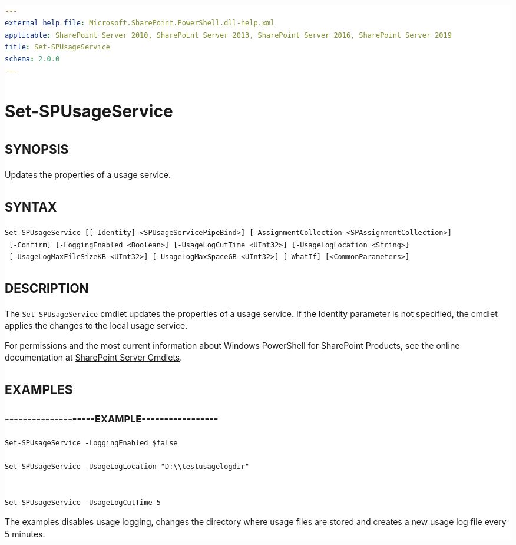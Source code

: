 ```yaml
---
external help file: Microsoft.SharePoint.PowerShell.dll-help.xml
applicable: SharePoint Server 2010, SharePoint Server 2013, SharePoint Server 2016, SharePoint Server 2019
title: Set-SPUsageService
schema: 2.0.0
---
```


# Set-SPUsageService

## SYNOPSIS
Updates the properties of a usage service.


## SYNTAX

```
Set-SPUsageService [[-Identity] <SPUsageServicePipeBind>] [-AssignmentCollection <SPAssignmentCollection>]
 [-Confirm] [-LoggingEnabled <Boolean>] [-UsageLogCutTime <UInt32>] [-UsageLogLocation <String>]
 [-UsageLogMaxFileSizeKB <UInt32>] [-UsageLogMaxSpaceGB <UInt32>] [-WhatIf] [<CommonParameters>]
```

## DESCRIPTION
The `Set-SPUsageService` cmdlet updates the properties of a usage service.
If the Identity parameter is not specified, the cmdlet applies the changes to the local usage service.

For permissions and the most current information about Windows PowerShell for SharePoint Products, see the online documentation at [SharePoint Server Cmdlets](https://docs.microsoft.com/powershell/sharepoint/sharepoint-server/sharepoint-server-cmdlets).


## EXAMPLES

### --------------------EXAMPLE-----------------
```
Set-SPUsageService -LoggingEnabled $false

Set-SPUsageService -UsageLogLocation "D:\\testusagelogdir"


Set-SPUsageService -UsageLogCutTime 5
```

The examples disables usage logging, changes the directory where usage files are stored and creates a new usage log file every 5 minutes.
